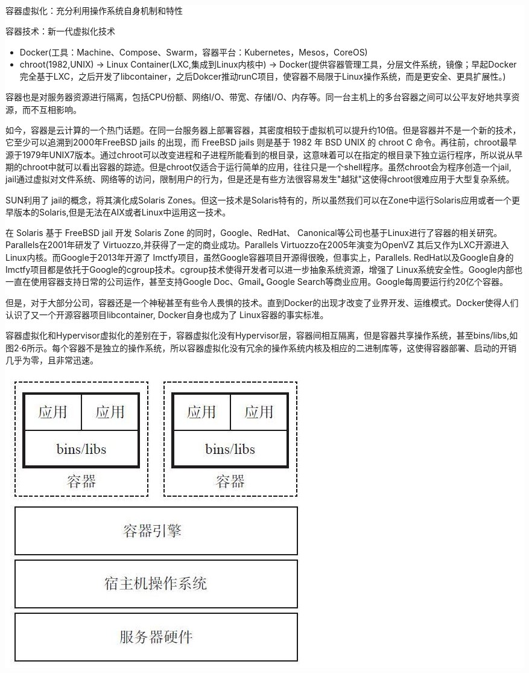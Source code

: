 容器虚拟化：充分利用操作系统自身机制和特性

容器技术：新一代虚拟化技术

- Docker(工具：Machine、Compose、Swarm，容器平台：Kubernetes，Mesos，CoreOS)
- chroot(1982,UNIX) -> Linux Container(LXC,集成到Linux内核中) -> Docker(提供容器管理工具，分层文件系统，镜像；早起Docker完全基于LXC，之后开发了libcontainer，之后Dokcer推动runC项目，使容器不局限于Linux操作系统，而是更安全、更具扩展性。)

容器也是对服务器资源进行隔离，包括CPU份额、网络I/O、带宽、存储I/O、内存等。同一台主机上的多台容器之间可以公平友好地共享资源，而不互相影响。

如今，容器是云计算的一个热门话题。在同一台服务器上部署容器，其密度相较于虚拟机可以提升约10倍。但是容器并不是一个新的技术，它至少可以追溯到2000年FreeBSD jails 的出现，而 FreeBSD jails 则是基于 1982 年 BSD UNIX 的 chroot C 命令。再往前，chroot最早源于1979年UNIX7版本。通过chroot可以改变进程和子进程所能看到的根目录，这意味着可以在指定的根目录下独立运行程序，所以说从早期的chroot中就可以看出容器的踪迹。但是chroot仅适合于运行简单的应用，往往只是一个shell程序。虽然chroot会为程序创造一个jail, jail通过虚拟对文件系统、网络等的访问，限制用户的行为，但是还是有些方法很容易发生"越狱"这使得chroot很难应用于大型复杂系统。

SUN利用了 jail的概念，将其演化成Solaris Zones。但这一技术是Solaris特有的，所以虽然我们可以在Zone中运行Solaris应用或者一个更早版本的Solaris,但是无法在AIX或者Linux中运用这一技术。

在 Solaris 基于 FreeBSD jail 开发 Solaris Zone 的同时，Google、RedHat、 Canonical等公司也基于Linux进行了容器的相关研究。Parallels在2001年研发了 Virtuozzo,并获得了一定的商业成功。Parallels Virtuozzo在2005年演变为OpenVZ 其后又作为LXC开源进入Linux内核。而Google于2013年开源了 Imctfy项目，虽然Google容器项目开源得很晚，但事实上，Parallels. RedHat以及Google自身的Imctfy项目都是依托于Google的cgroup技术。cgroup技术使得开发者可以进一步抽象系统资源，增强了 Linux系统安全性。Google内部也一直在使用容器支持日常的公司运作，甚至支持Google Doc、Gmailₛ Google Search等商业应用。Google每周要运行约20亿个容器。

但是，对于大部分公司，容器还是一个神秘甚至有些令人畏惧的技术。直到Docker的出现才改变了业界开发、运维模式。Docker使得人们认识了又一个开源容器项目libcontainer, Docker自身也成为了 Linux容器的事实标准。

容器虚拟化和Hypervisor虚拟化的差别在于，容器虚拟化没有Hypervisor层，容器间相互隔离，但是容器共享操作系统，甚至bins/libs,如图2·6所示。每个容器不是独立的操作系统，所以容器虚拟化没有冗余的操作系统内核及相应的二进制库等，这使得容器部署、启动的开销几乎为零，且非常迅速。

![](../../Cloud_Computing/assets/容器虚拟化原理.jpg)
